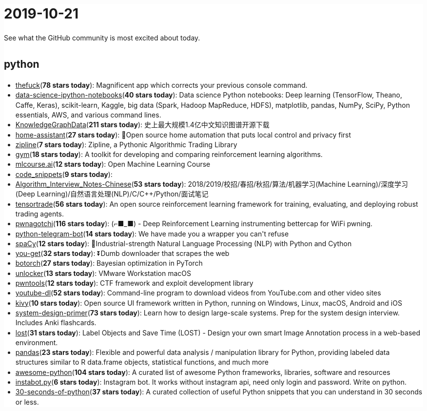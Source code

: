 # 2019-10-21
See what the GitHub community is most excited about today.

## python
* [thefuck](https://github.com/nvbn/thefuck)(**78 stars today**): Magnificent app which corrects your previous console command.
* [data-science-ipython-notebooks](https://github.com/donnemartin/data-science-ipython-notebooks)(**40 stars today**): Data science Python notebooks: Deep learning (TensorFlow, Theano, Caffe, Keras), scikit-learn, Kaggle, big data (Spark, Hadoop MapReduce, HDFS), matplotlib, pandas, NumPy, SciPy, Python essentials, AWS, and various command lines.
* [KnowledgeGraphData](https://github.com/ownthink/KnowledgeGraphData)(**211 stars today**): 史上最大规模1.4亿中文知识图谱开源下载
* [home-assistant](https://github.com/home-assistant/home-assistant)(**27 stars today**): 🏡Open source home automation that puts local control and privacy first
* [zipline](https://github.com/quantopian/zipline)(**7 stars today**): Zipline, a Pythonic Algorithmic Trading Library
* [gym](https://github.com/openai/gym)(**18 stars today**): A toolkit for developing and comparing reinforcement learning algorithms.
* [mlcourse.ai](https://github.com/Yorko/mlcourse.ai)(**12 stars today**): Open Machine Learning Course
* [code_snippets](https://github.com/CoreyMSchafer/code_snippets)(**9 stars today**): 
* [Algorithm_Interview_Notes-Chinese](https://github.com/imhuay/Algorithm_Interview_Notes-Chinese)(**53 stars today**): 2018/2019/校招/春招/秋招/算法/机器学习(Machine Learning)/深度学习(Deep Learning)/自然语言处理(NLP)/C/C++/Python/面试笔记
* [tensortrade](https://github.com/notadamking/tensortrade)(**56 stars today**): An open source reinforcement learning framework for training, evaluating, and deploying robust trading agents.
* [pwnagotchi](https://github.com/evilsocket/pwnagotchi)(**116 stars today**): (⌐■_■) - Deep Reinforcement Learning instrumenting bettercap for WiFi pwning.
* [python-telegram-bot](https://github.com/python-telegram-bot/python-telegram-bot)(**14 stars today**): We have made you a wrapper you can't refuse
* [spaCy](https://github.com/explosion/spaCy)(**12 stars today**): 💫Industrial-strength Natural Language Processing (NLP) with Python and Cython
* [you-get](https://github.com/soimort/you-get)(**32 stars today**): ⏬Dumb downloader that scrapes the web
* [botorch](https://github.com/pytorch/botorch)(**27 stars today**): Bayesian optimization in PyTorch
* [unlocker](https://github.com/DrDonk/unlocker)(**13 stars today**): VMware Workstation macOS
* [pwntools](https://github.com/Gallopsled/pwntools)(**12 stars today**): CTF framework and exploit development library
* [youtube-dl](https://github.com/ytdl-org/youtube-dl)(**52 stars today**): Command-line program to download videos from YouTube.com and other video sites
* [kivy](https://github.com/kivy/kivy)(**10 stars today**): Open source UI framework written in Python, running on Windows, Linux, macOS, Android and iOS
* [system-design-primer](https://github.com/donnemartin/system-design-primer)(**73 stars today**): Learn how to design large-scale systems. Prep for the system design interview. Includes Anki flashcards.
* [lost](https://github.com/l3p-cv/lost)(**31 stars today**): Label Objects and Save Time (LOST) - Design your own smart Image Annotation process in a web-based environment.
* [pandas](https://github.com/pandas-dev/pandas)(**23 stars today**): Flexible and powerful data analysis / manipulation library for Python, providing labeled data structures similar to R data.frame objects, statistical functions, and much more
* [awesome-python](https://github.com/vinta/awesome-python)(**104 stars today**): A curated list of awesome Python frameworks, libraries, software and resources
* [instabot.py](https://github.com/instabot-py/instabot.py)(**6 stars today**): Instagram bot. It works without instagram api, need only login and password. Write on python.
* [30-seconds-of-python](https://github.com/30-seconds/30-seconds-of-python)(**37 stars today**): A curated collection of useful Python snippets that you can understand in 30 seconds or less.
